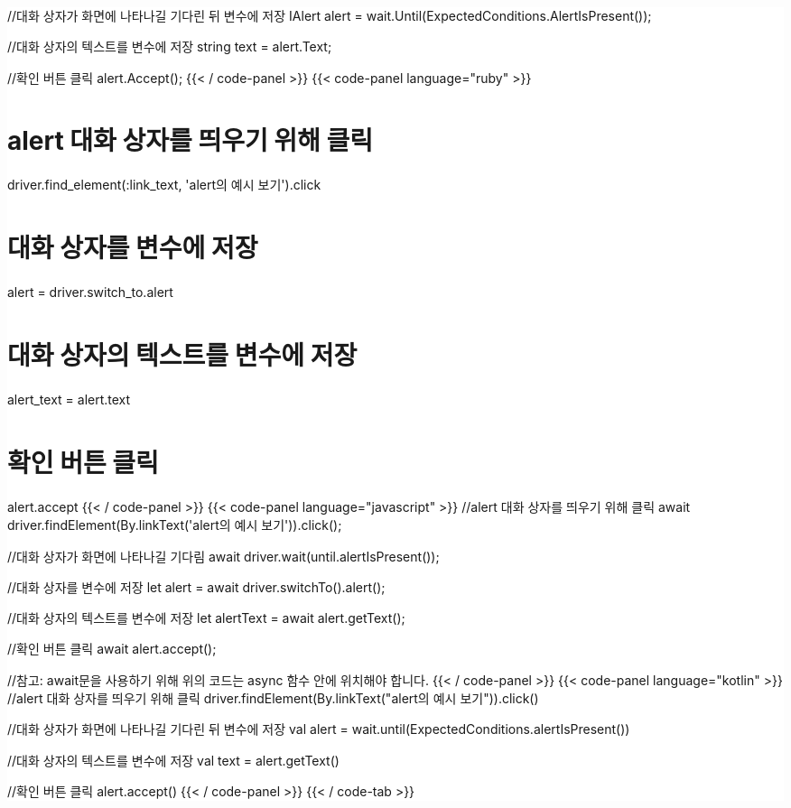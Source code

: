//대화 상자가 화면에 나타나길 기다린 뒤 변수에 저장
IAlert alert = wait.Until(ExpectedConditions.AlertIsPresent());

//대화 상자의 텍스트를 변수에 저장
string text = alert.Text;

//확인 버튼 클릭
alert.Accept();
  {{< / code-panel >}}
  {{< code-panel language="ruby" >}}
# alert 대화 상자를 띄우기 위해 클릭
driver.find_element(:link_text, 'alert의 예시 보기').click

# 대화 상자를 변수에 저장
alert = driver.switch_to.alert

# 대화 상자의 텍스트를 변수에 저장
alert_text = alert.text

# 확인 버튼 클릭
alert.accept
  {{< / code-panel >}}
  {{< code-panel language="javascript" >}}
//alert 대화 상자를 띄우기 위해 클릭
await driver.findElement(By.linkText('alert의 예시 보기')).click();

//대화 상자가 화면에 나타나길 기다림
await driver.wait(until.alertIsPresent());

//대화 상자를 변수에 저장
let alert = await driver.switchTo().alert();

//대화 상자의 텍스트를 변수에 저장
let alertText = await alert.getText();

//확인 버튼 클릭
await alert.accept();

//참고: await문을 사용하기 위해 위의 코드는 async 함수 안에 위치해야 합니다.
  {{< / code-panel >}}
  {{< code-panel language="kotlin" >}}
//alert 대화 상자를 띄우기 위해 클릭
driver.findElement(By.linkText("alert의 예시 보기")).click()

//대화 상자가 화면에 나타나길 기다린 뒤 변수에 저장
val alert = wait.until(ExpectedConditions.alertIsPresent())

//대화 상자의 텍스트를 변수에 저장
val text = alert.getText()

//확인 버튼 클릭
alert.accept()
  {{< / code-panel >}}
{{< / code-tab >}}
